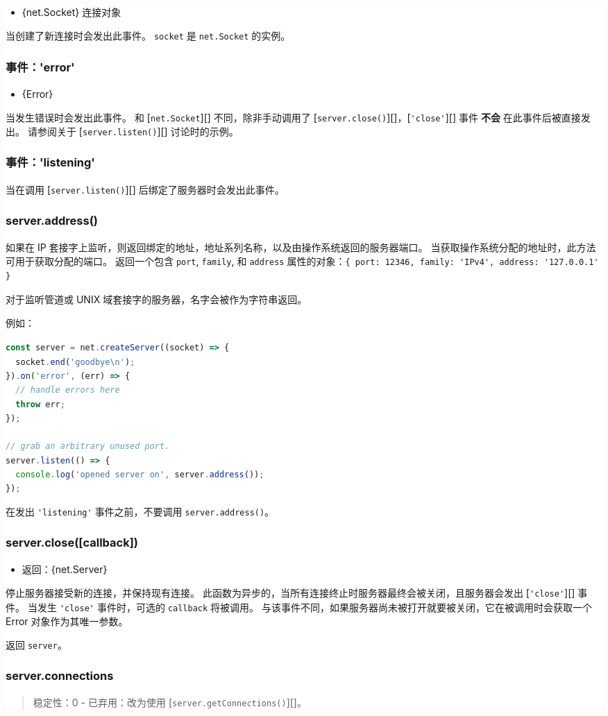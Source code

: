 
* {net.Socket} 连接对象

当创建了新连接时会发出此事件。 `socket` 是 `net.Socket` 的实例。

### 事件：'error'


* {Error}

当发生错误时会发出此事件。 和 [`net.Socket`][] 不同，除非手动调用了 [`server.close()`][]，[`'close'`][] 事件 **不会** 在此事件后被直接发出。 请参阅关于 [`server.listen()`][] 讨论时的示例。

### 事件：'listening'


当在调用 [`server.listen()`][] 后绑定了服务器时会发出此事件。

### server.address()


如果在 IP 套接字上监听，则返回绑定的地址，地址系列名称，以及由操作系统返回的服务器端口。 当获取操作系统分配的地址时，此方法可用于获取分配的端口。 返回一个包含 `port`, `family`, 和 `address` 属性的对象：`{ port: 12346, family: 'IPv4', address: '127.0.0.1' }`

对于监听管道或 UNIX 域套接字的服务器，名字会被作为字符串返回。

例如：

```js
const server = net.createServer((socket) => {
  socket.end('goodbye\n');
}).on('error', (err) => {
  // handle errors here
  throw err;
});

// grab an arbitrary unused port.
server.listen(() => {
  console.log('opened server on', server.address());
});
```

在发出 `'listening'` 事件之前，不要调用 `server.address()`。

### server.close([callback])


* 返回：{net.Server}

停止服务器接受新的连接，并保持现有连接。 此函数为异步的，当所有连接终止时服务器最终会被关闭，且服务器会发出 [`'close'`][] 事件。 当发生 `'close'` 事件时，可选的 `callback` 将被调用。 与该事件不同，如果服务器尚未被打开就要被关闭，它在被调用时会获取一个 Error 对象作为其唯一参数。

返回 `server`。

### server.connections


> 稳定性：0 - 已弃用：改为使用 [`server.getConnections()`][]。

